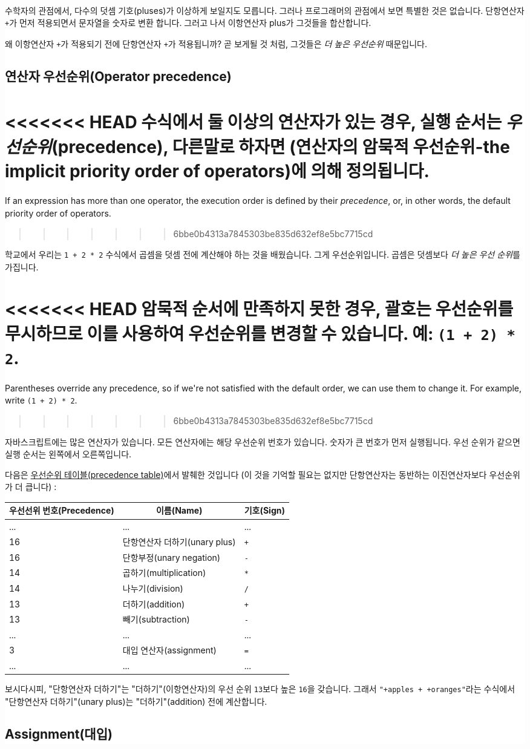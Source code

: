 수학자의 관점에서, 다수의 덧셈 기호(pluses)가 이상하게 보일지도 모릅니다. 그러나 프로그래머의 관점에서 보면 특별한 것은 없습니다. 단항연산자 `+`가 먼저 적용되면서 문자열을 숫자로 변환 합니다. 그러고 나서 이항연산자 plus가 그것들을 합산합니다. 

왜 이항연산자 `+`가 적용되기 전에 단항연산자 `+`가 적용됩니까? 곧 보게될 것 처럼, 그것들은 *더 높은 우선순위* 때문입니다.

## 연산자 우선순위(Operator precedence)

<<<<<<< HEAD
수식에서 둘 이상의 연산자가 있는 경우, 실행 순서는 *우선순위*(precedence), 다른말로 하자면 (연산자의 암묵적 우선순위-the implicit priority order of operators)에 의해 정의됩니다.
=======
If an expression has more than one operator, the execution order is defined by their *precedence*, or, in other words, the default priority order of operators.
>>>>>>> 6bbe0b4313a7845303be835d632ef8e5bc7715cd

학교에서 우리는 `1 + 2 * 2` 수식에서 곱셈을 덧셈 전에 계산해야 하는 것을 배웠습니다. 그게 우선순위입니다. 곱셈은 ​​덧셈보다 *더 높은 우선 순위*를 가집니다. 

<<<<<<< HEAD
암묵적 순서에 만족하지 못한 경우, 괄호는 우선순위를 무시하므로 이를 사용하여 우선순위를 변경할 수 있습니다. 예: `(1 + 2) * 2`.
=======
Parentheses override any precedence, so if we're not satisfied with the default order, we can use them to change it. For example, write `(1 + 2) * 2`.
>>>>>>> 6bbe0b4313a7845303be835d632ef8e5bc7715cd

자바스크립트에는 많은 연산자가 있습니다. 모든 연산자에는 해당 우선순위 번호가 있습니다. 숫자가 큰 번호가 먼저 실행됩니다. 우선 순위가 같으면 실행 순서는 왼쪽에서 오른쪽입니다.

다음은 [우선순위 테이블(precedence table)](https://developer.mozilla.org/en/JavaScript/Reference/operators/operator_precedence)에서 발췌한 것입니다 (이 것을 기억할 필요는 없지만 단항연산자는 동반하는 이진연산자보다 우선순위가 더 큽니다) :

| 우선선위 번호(Precedence) | 이름(Name) | 기호(Sign) |
|------------|------|------|
| ... | ... | ... |
| 16 | 단항연산자 더하기(unary plus) | `+` |
| 16 | 단항부정(unary negation) | `-` |
| 14 | 곱하기(multiplication) | `*` |
| 14 | 나누기(division) | `/` |
| 13 | 더하기(addition) | `+` |
| 13 | 빼기(subtraction) | `-` |
| ... | ... | ... |
| 3 | 대입 연산자(assignment) | `=` |
| ... | ... | ... |

보시다시피, "단항연산자 더하기"는 "더하기"(이항연산자)의 우선 순위 `13`보다 높은 `16`을 갖습니다. 그래서 `"+apples + +oranges"`라는 수식에서 "단항연산자 더하기"(unary plus)는 "더하기"(addition) 전에 계산합니다.

## Assignment(대입)
